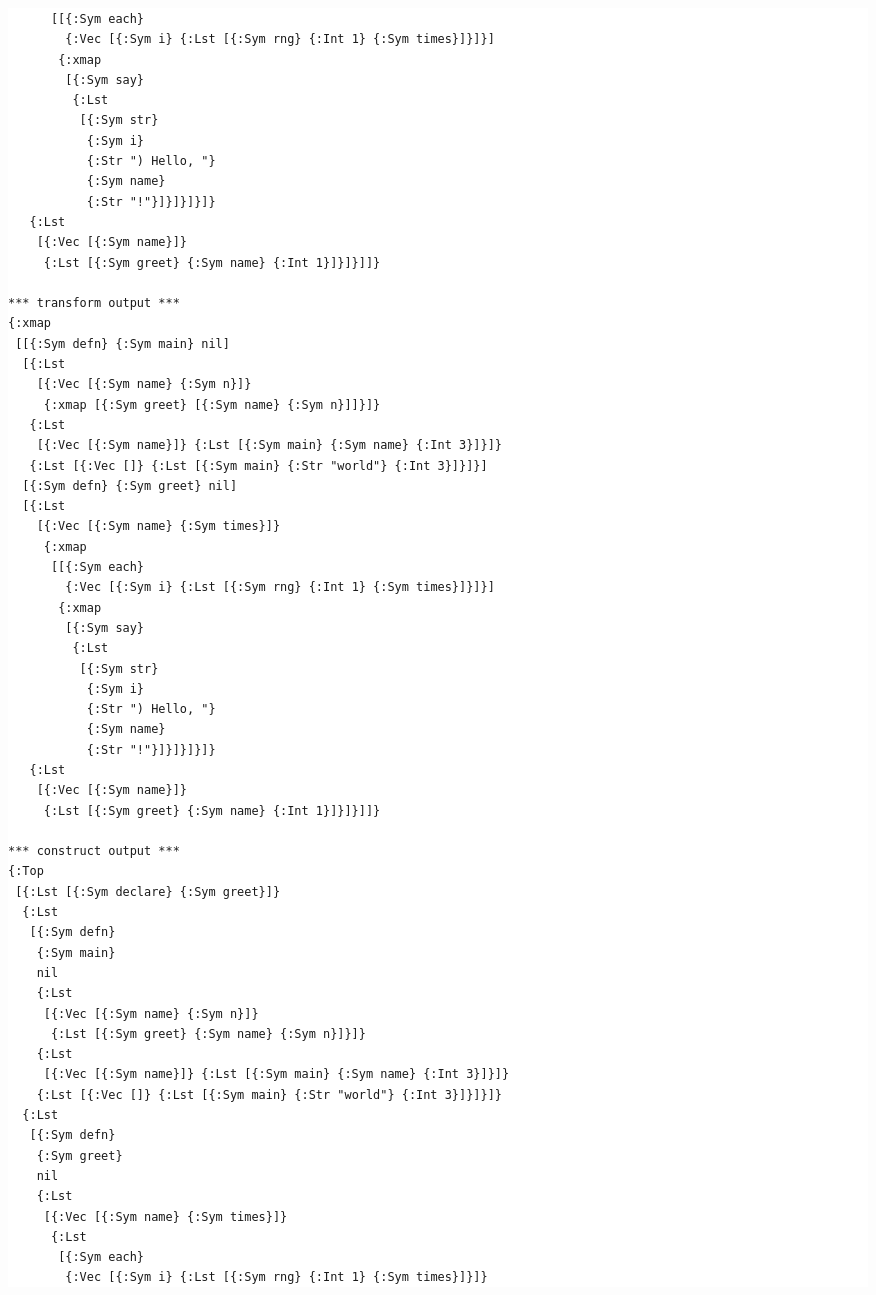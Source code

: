 ```text
      [[{:Sym each}
        {:Vec [{:Sym i} {:Lst [{:Sym rng} {:Int 1} {:Sym times}]}]}]
       {:xmap
        [{:Sym say}
         {:Lst
          [{:Sym str}
           {:Sym i}
           {:Str ") Hello, "}
           {:Sym name}
           {:Str "!"}]}]}]}]}
   {:Lst
    [{:Vec [{:Sym name}]}
     {:Lst [{:Sym greet} {:Sym name} {:Int 1}]}]}]]}

*** transform output ***
{:xmap
 [[{:Sym defn} {:Sym main} nil]
  [{:Lst
    [{:Vec [{:Sym name} {:Sym n}]}
     {:xmap [{:Sym greet} [{:Sym name} {:Sym n}]]}]}
   {:Lst
    [{:Vec [{:Sym name}]} {:Lst [{:Sym main} {:Sym name} {:Int 3}]}]}
   {:Lst [{:Vec []} {:Lst [{:Sym main} {:Str "world"} {:Int 3}]}]}]
  [{:Sym defn} {:Sym greet} nil]
  [{:Lst
    [{:Vec [{:Sym name} {:Sym times}]}
     {:xmap
      [[{:Sym each}
        {:Vec [{:Sym i} {:Lst [{:Sym rng} {:Int 1} {:Sym times}]}]}]
       {:xmap
        [{:Sym say}
         {:Lst
          [{:Sym str}
           {:Sym i}
           {:Str ") Hello, "}
           {:Sym name}
           {:Str "!"}]}]}]}]}
   {:Lst
    [{:Vec [{:Sym name}]}
     {:Lst [{:Sym greet} {:Sym name} {:Int 1}]}]}]]}

*** construct output ***
{:Top
 [{:Lst [{:Sym declare} {:Sym greet}]}
  {:Lst
   [{:Sym defn}
    {:Sym main}
    nil
    {:Lst
     [{:Vec [{:Sym name} {:Sym n}]}
      {:Lst [{:Sym greet} {:Sym name} {:Sym n}]}]}
    {:Lst
     [{:Vec [{:Sym name}]} {:Lst [{:Sym main} {:Sym name} {:Int 3}]}]}
    {:Lst [{:Vec []} {:Lst [{:Sym main} {:Str "world"} {:Int 3}]}]}]}
  {:Lst
   [{:Sym defn}
    {:Sym greet}
    nil
    {:Lst
     [{:Vec [{:Sym name} {:Sym times}]}
      {:Lst
       [{:Sym each}
        {:Vec [{:Sym i} {:Lst [{:Sym rng} {:Int 1} {:Sym times}]}]}
```